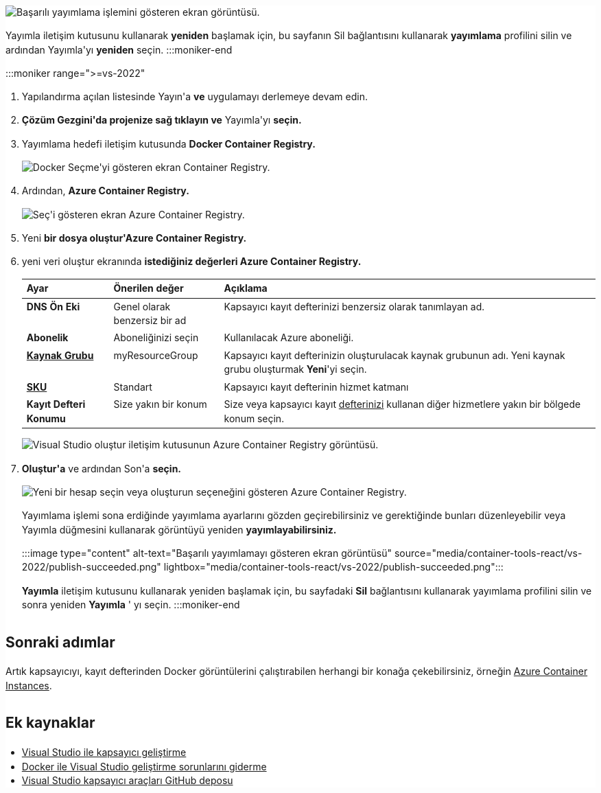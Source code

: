    ![Başarılı yayımlama işlemini gösteren ekran görüntüsü.](media/container-tools-react/vs-2019/publish-finished.png)

   Yayımla iletişim kutusunu kullanarak **yeniden** başlamak için, bu sayfanın Sil bağlantısını kullanarak **yayımlama** profilini silin ve ardından Yayımla'yı **yeniden** seçin.
:::moniker-end

:::moniker range=">=vs-2022"

1. Yapılandırma açılan listesinde Yayın'a **ve** uygulamayı derlemeye devam edin.
1. **Çözüm Gezgini'da projenize sağ tıklayın ve** Yayımla'yı **seçin.**
1. Yayımlama hedefi iletişim kutusunda **Docker Container Registry.**

   ![Docker Seçme'yi gösteren ekran Container Registry.](media/container-tools-react/vs-2022/publish-dialog-1.png)

1. Ardından, **Azure Container Registry.**

   ![Seç'i gösteren ekran Azure Container Registry.](media/container-tools-react/vs-2022/publish-dialog-azure-container-registry.png)

1. Yeni **bir dosya oluştur'Azure Container Registry.**
1. yeni veri oluştur ekranında **istediğiniz değerleri Azure Container Registry.**

    | Ayar      | Önerilen değer  | Açıklama                                |
    | ------------ |  ------- | -------------------------------------------------- |
    | **DNS Ön Eki** | Genel olarak benzersiz bir ad | Kapsayıcı kayıt defterinizi benzersiz olarak tanımlayan ad. |
    | **Abonelik** | Aboneliğinizi seçin | Kullanılacak Azure aboneliği. |
    | **[Kaynak Grubu](/azure/azure-resource-manager/resource-group-overview)** | myResourceGroup |  Kapsayıcı kayıt defterinizin oluşturulacak kaynak grubunun adı. Yeni kaynak grubu oluşturmak **Yeni**'yi seçin.|
    | **[SKU](/azure/container-registry/container-registry-skus)** | Standart | Kapsayıcı kayıt defterinin hizmet katmanı  |
    | **Kayıt Defteri Konumu** | Size yakın bir konum | Size veya kapsayıcı kayıt [defterinizi](https://azure.microsoft.com/regions/) kullanan diğer hizmetlere yakın bir bölgede konum seçin. |

    ![Visual Studio oluştur iletişim kutusunun Azure Container Registry görüntüsü.](media/container-tools-react/vs-2022/azure-container-registry-details.png)

1. **Oluştur'a** ve ardından Son'a **seçin.**

   ![Yeni bir hesap seçin veya oluşturun seçeneğini gösteren Azure Container Registry.](media/container-tools-react/vs-2022/publish-dialog-2.png)

   Yayımlama işlemi sona erdiğinde yayımlama ayarlarını gözden geçirebilirsiniz ve gerektiğinde bunları düzenleyebilir veya Yayımla düğmesini kullanarak görüntüyü yeniden **yayımlayabilirsiniz.**

   :::image type="content" alt-text="Başarılı yayımlamayı gösteren ekran görüntüsü" source="media/container-tools-react/vs-2022/publish-succeeded.png" lightbox="media/container-tools-react/vs-2022/publish-succeeded.png":::

   **Yayımla** iletişim kutusunu kullanarak yeniden başlamak için, bu sayfadaki **Sil** bağlantısını kullanarak yayımlama profilini silin ve sonra yeniden **Yayımla** ' yı seçin.
:::moniker-end

## <a name="next-steps"></a>Sonraki adımlar

Artık kapsayıcıyı, kayıt defterinden Docker görüntülerini çalıştırabilen herhangi bir konağa çekebilirsiniz, örneğin [Azure Container Instances](/azure/container-instances/container-instances-tutorial-deploy-app).

## <a name="additional-resources"></a>Ek kaynaklar

* [Visual Studio ile kapsayıcı geliştirme](./index.yml)
* [Docker ile Visual Studio geliştirme sorunlarını giderme](troubleshooting-docker-errors.md)
* [Visual Studio kapsayıcı araçları GitHub deposu](https://github.com/Microsoft/DockerTools)

